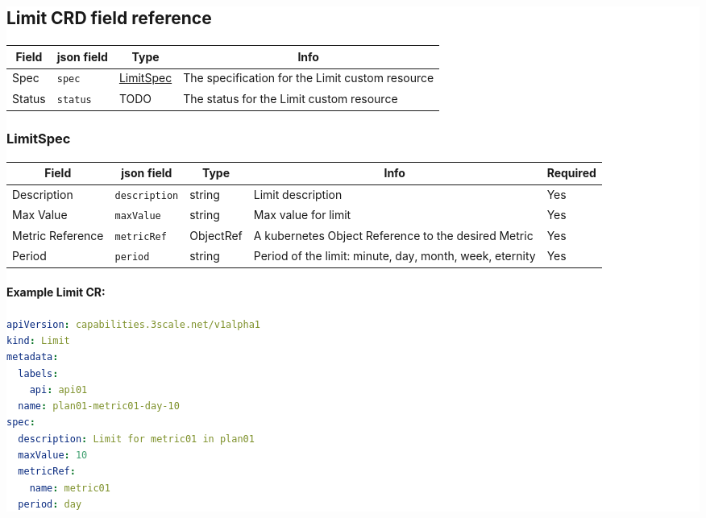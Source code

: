 ## Limit CRD field reference

| **Field** | **json field**| **Type** | **Info** |
| --- | --- | --- | --- |
| Spec | `spec` | [LimitSpec](#LimitSpec) | The specification for the Limit custom resource |
| Status | `status` | TODO | The status for the Limit custom resource |

### LimitSpec

| **Field** | **json field**| **Type** | **Info** | **Required** |
| --- | --- | --- | --- | --- |
| Description | `description` | string | Limit description | Yes |
| Max Value | `maxValue` | string | Max value for limit | Yes |
| Metric Reference | `metricRef` | ObjectRef | A kubernetes Object Reference to the desired Metric  | Yes |
| Period | `period` | string | Period of the limit: minute, day, month, week, eternity | Yes |

#### Example Limit CR: 

```yaml
apiVersion: capabilities.3scale.net/v1alpha1
kind: Limit
metadata:
  labels:
    api: api01
  name: plan01-metric01-day-10
spec:
  description: Limit for metric01 in plan01
  maxValue: 10
  metricRef:
    name: metric01
  period: day
```

